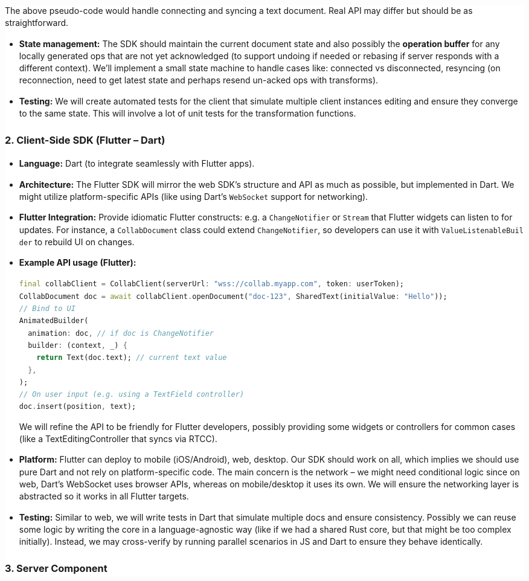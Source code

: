   The above pseudo-code would handle connecting and syncing a text document. Real API may differ but should be as straightforward.

- **State management:** The SDK should maintain the current document state and also possibly the **operation buffer** for any locally generated ops that are not yet acknowledged (to support undoing if needed or rebasing if server responds with a different context). We’ll implement a small state machine to handle cases like: connected vs disconnected, resyncing (on reconnection, need to get latest state and perhaps resend un-acked ops with transforms).

- **Testing:** We will create automated tests for the client that simulate multiple client instances editing and ensure they converge to the same state. This will involve a lot of unit tests for the transformation functions.

### 2. Client-Side SDK (Flutter – Dart)

- **Language:** Dart (to integrate seamlessly with Flutter apps).
- **Architecture:** The Flutter SDK will mirror the web SDK’s structure and API as much as possible, but implemented in Dart. We might utilize platform-specific APIs (like using Dart’s `WebSocket` support for networking).
- **Flutter Integration:** Provide idiomatic Flutter constructs: e.g. a `ChangeNotifier` or `Stream` that Flutter widgets can listen to for updates. For instance, a `CollabDocument` class could extend `ChangeNotifier`, so developers can use it with `ValueListenableBuilder` to rebuild UI on changes.
- **Example API usage (Flutter):**

  ```dart
  final collabClient = CollabClient(serverUrl: "wss://collab.myapp.com", token: userToken);
  CollabDocument doc = await collabClient.openDocument("doc-123", SharedText(initialValue: "Hello"));
  // Bind to UI
  AnimatedBuilder(
    animation: doc, // if doc is ChangeNotifier
    builder: (context, _) {
      return Text(doc.text); // current text value
    },
  );
  // On user input (e.g. using a TextField controller)
  doc.insert(position, text);
  ```

  We will refine the API to be friendly for Flutter developers, possibly providing some widgets or controllers for common cases (like a TextEditingController that syncs via RTCC).

- **Platform:** Flutter can deploy to mobile (iOS/Android), web, desktop. Our SDK should work on all, which implies we should use pure Dart and not rely on platform-specific code. The main concern is the network – we might need conditional logic since on web, Dart’s WebSocket uses browser APIs, whereas on mobile/desktop it uses its own. We will ensure the networking layer is abstracted so it works in all Flutter targets.
- **Testing:** Similar to web, we will write tests in Dart that simulate multiple docs and ensure consistency. Possibly we can reuse some logic by writing the core in a language-agnostic way (like if we had a shared Rust core, but that might be too complex initially). Instead, we may cross-verify by running parallel scenarios in JS and Dart to ensure they behave identically.

### 3. Server Component
